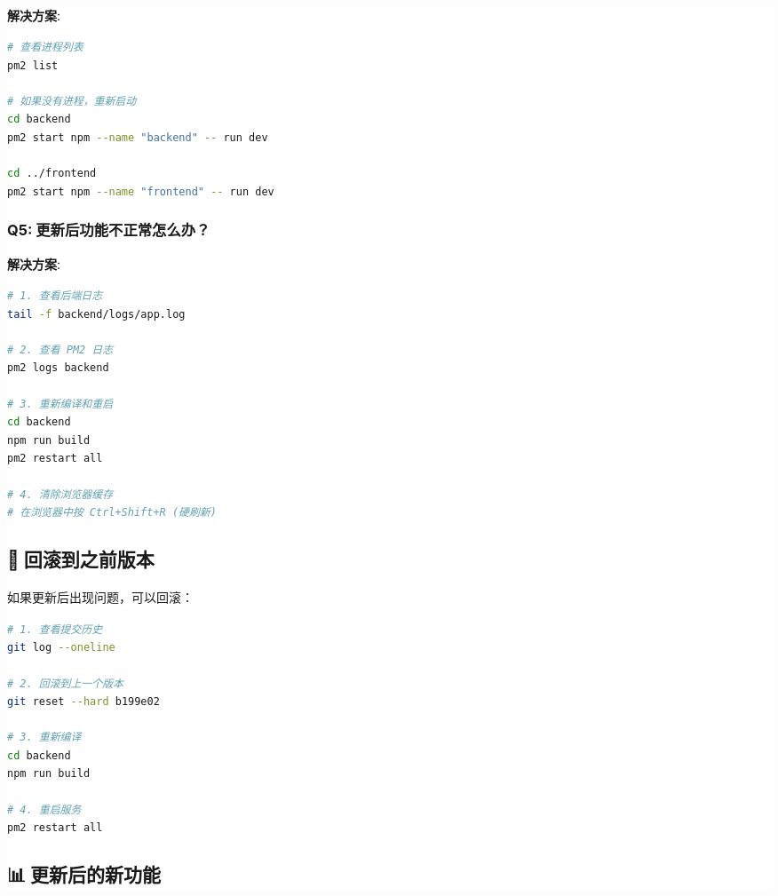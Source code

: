 **解决方案**:
```bash
# 查看进程列表
pm2 list

# 如果没有进程，重新启动
cd backend
pm2 start npm --name "backend" -- run dev

cd ../frontend
pm2 start npm --name "frontend" -- run dev
```

### Q5: 更新后功能不正常怎么办？

**解决方案**:
```bash
# 1. 查看后端日志
tail -f backend/logs/app.log

# 2. 查看 PM2 日志
pm2 logs backend

# 3. 重新编译和重启
cd backend
npm run build
pm2 restart all

# 4. 清除浏览器缓存
# 在浏览器中按 Ctrl+Shift+R (硬刷新)
```

## 🔄 回滚到之前版本

如果更新后出现问题，可以回滚：

```bash
# 1. 查看提交历史
git log --oneline

# 2. 回滚到上一个版本
git reset --hard b199e02

# 3. 重新编译
cd backend
npm run build

# 4. 重启服务
pm2 restart all
```

## 📊 更新后的新功能
